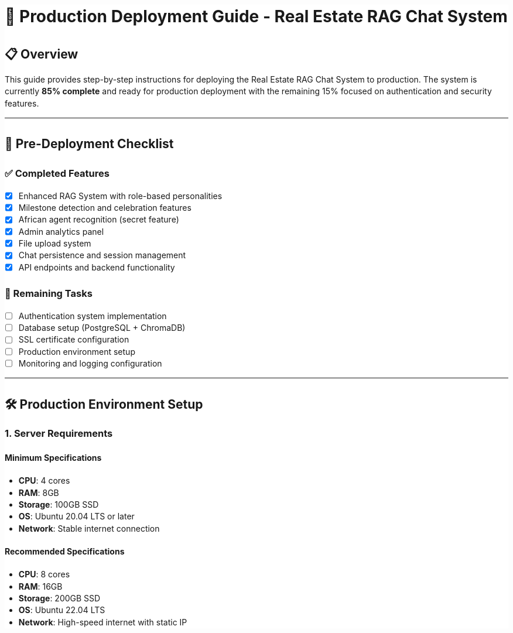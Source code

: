 # 🚀 Production Deployment Guide - Real Estate RAG Chat System

## 📋 Overview

This guide provides step-by-step instructions for deploying the Real Estate RAG Chat System to production. The system is currently **85% complete** and ready for production deployment with the remaining 15% focused on authentication and security features.

---

## 🎯 Pre-Deployment Checklist

### **✅ Completed Features**
- [x] Enhanced RAG System with role-based personalities
- [x] Milestone detection and celebration features
- [x] African agent recognition (secret feature)
- [x] Admin analytics panel
- [x] File upload system
- [x] Chat persistence and session management
- [x] API endpoints and backend functionality

### **🔄 Remaining Tasks**
- [ ] Authentication system implementation
- [ ] Database setup (PostgreSQL + ChromaDB)
- [ ] SSL certificate configuration
- [ ] Production environment setup
- [ ] Monitoring and logging configuration

---

## 🛠️ Production Environment Setup

### **1. Server Requirements**

#### **Minimum Specifications**
- **CPU**: 4 cores
- **RAM**: 8GB
- **Storage**: 100GB SSD
- **OS**: Ubuntu 20.04 LTS or later
- **Network**: Stable internet connection

#### **Recommended Specifications**
- **CPU**: 8 cores
- **RAM**: 16GB
- **Storage**: 200GB SSD
- **OS**: Ubuntu 22.04 LTS
- **Network**: High-speed internet with static IP
